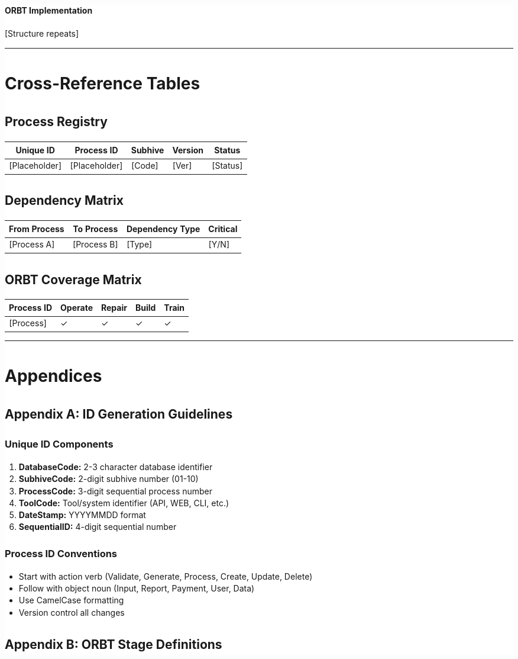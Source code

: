 #### ORBT Implementation
[Structure repeats]

---

# Cross-Reference Tables

## Process Registry
| Unique ID | Process ID | Subhive | Version | Status |
|-----------|------------|---------|---------|--------|
| [Placeholder] | [Placeholder] | [Code] | [Ver] | [Status] |

## Dependency Matrix
| From Process | To Process | Dependency Type | Critical |
|--------------|------------|-----------------|----------|
| [Process A] | [Process B] | [Type] | [Y/N] |

## ORBT Coverage Matrix
| Process ID | Operate | Repair | Build | Train |
|------------|---------|--------|-------|-------|
| [Process] | ✓ | ✓ | ✓ | ✓ |

---

# Appendices

## Appendix A: ID Generation Guidelines

### Unique ID Components
1. **DatabaseCode:** 2-3 character database identifier
2. **SubhiveCode:** 2-digit subhive number (01-10)
3. **ProcessCode:** 3-digit sequential process number
4. **ToolCode:** Tool/system identifier (API, WEB, CLI, etc.)
5. **DateStamp:** YYYYMMDD format
6. **SequentialID:** 4-digit sequential number

### Process ID Conventions
- Start with action verb (Validate, Generate, Process, Create, Update, Delete)
- Follow with object noun (Input, Report, Payment, User, Data)
- Use CamelCase formatting
- Version control all changes

## Appendix B: ORBT Stage Definitions
